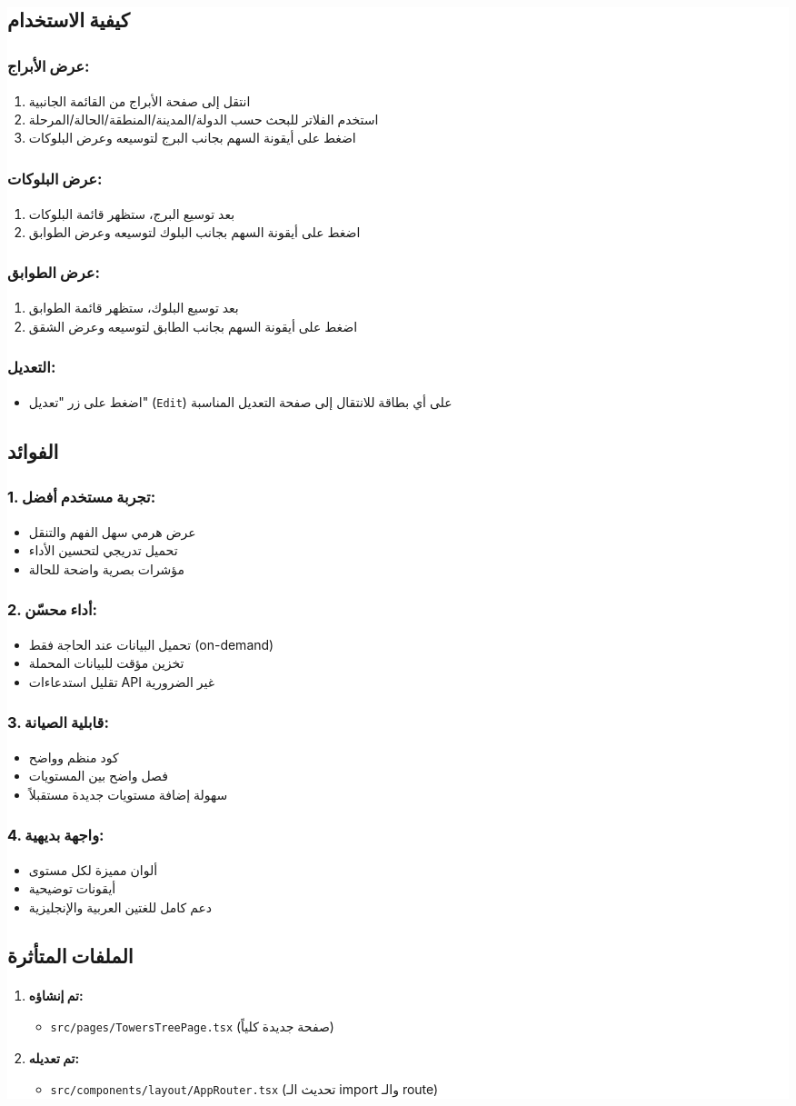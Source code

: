 ## كيفية الاستخدام

### عرض الأبراج:
1. انتقل إلى صفحة الأبراج من القائمة الجانبية
2. استخدم الفلاتر للبحث حسب الدولة/المدينة/المنطقة/الحالة/المرحلة
3. اضغط على أيقونة السهم بجانب البرج لتوسيعه وعرض البلوكات

### عرض البلوكات:
1. بعد توسيع البرج، ستظهر قائمة البلوكات
2. اضغط على أيقونة السهم بجانب البلوك لتوسيعه وعرض الطوابق

### عرض الطوابق:
1. بعد توسيع البلوك، ستظهر قائمة الطوابق
2. اضغط على أيقونة السهم بجانب الطابق لتوسيعه وعرض الشقق

### التعديل:
- اضغط على زر "تعديل" (`Edit`) على أي بطاقة للانتقال إلى صفحة التعديل المناسبة

## الفوائد

### 1. تجربة مستخدم أفضل:
- عرض هرمي سهل الفهم والتنقل
- تحميل تدريجي لتحسين الأداء
- مؤشرات بصرية واضحة للحالة

### 2. أداء محسّن:
- تحميل البيانات عند الحاجة فقط (on-demand)
- تخزين مؤقت للبيانات المحملة
- تقليل استدعاءات API غير الضرورية

### 3. قابلية الصيانة:
- كود منظم وواضح
- فصل واضح بين المستويات
- سهولة إضافة مستويات جديدة مستقبلاً

### 4. واجهة بديهية:
- ألوان مميزة لكل مستوى
- أيقونات توضيحية
- دعم كامل للغتين العربية والإنجليزية

## الملفات المتأثرة

1. **تم إنشاؤه:**
   - `src/pages/TowersTreePage.tsx` (صفحة جديدة كلياً)

2. **تم تعديله:**
   - `src/components/layout/AppRouter.tsx` (تحديث الـ import والـ route)
